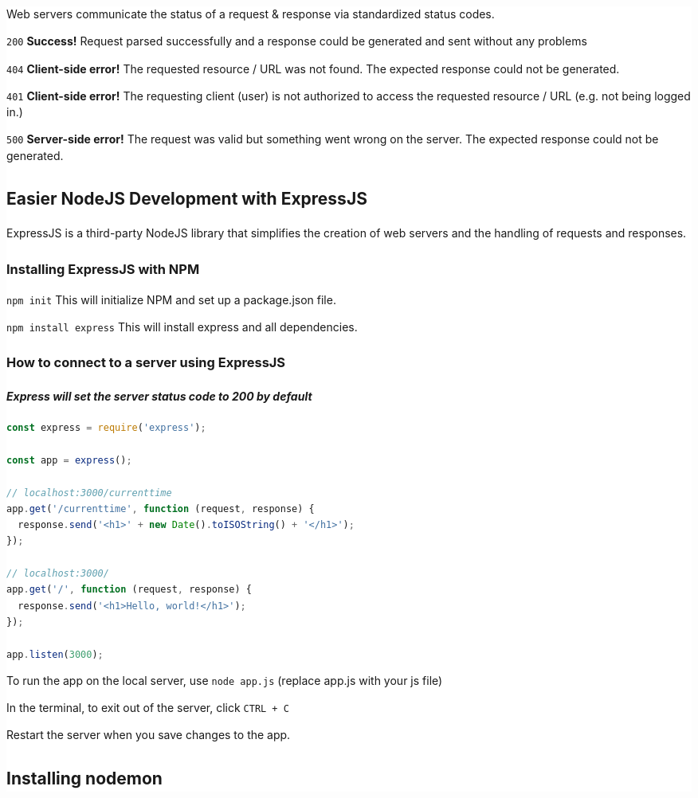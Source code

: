 Web servers communicate the status of a request & response via standardized status codes.

`200` **Success!** Request parsed successfully and a response could be generated and sent without any problems

`404` **Client-side error!** The requested resource / URL was not found. The expected response could not be generated.

`401` **Client-side error!** The requesting client (user) is not authorized to access the requested resource / URL (e.g. not being logged in.)

`500` **Server-side error!** The request was valid but something went wrong on the server. The expected response could not be generated.

## Easier NodeJS Development with ExpressJS

ExpressJS is a third-party NodeJS library that simplifies the creation of web servers and the handling of requests and responses.

### Installing ExpressJS with NPM

`npm init` This will initialize NPM and set up a package.json file.

`npm install express` This will install express and all dependencies.

### How to connect to a server using ExpressJS

#### _Express will set the server status code to 200 by default_

```javascript
const express = require('express');

const app = express();

// localhost:3000/currenttime
app.get('/currenttime', function (request, response) {
  response.send('<h1>' + new Date().toISOString() + '</h1>');
});

// localhost:3000/
app.get('/', function (request, response) {
  response.send('<h1>Hello, world!</h1>');
});

app.listen(3000);
```

To run the app on the local server, use `node app.js` (replace app.js with your js file)

In the terminal, to exit out of the server, click `CTRL + C`

Restart the server when you save changes to the app.

## Installing nodemon
